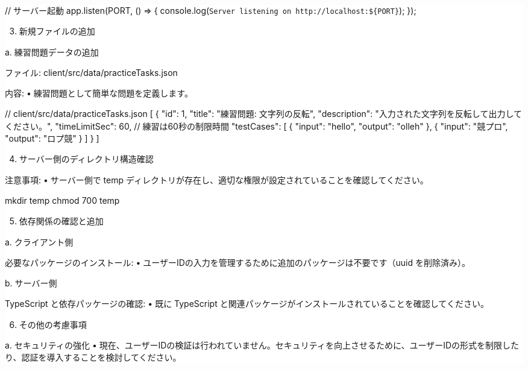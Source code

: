 // サーバー起動
app.listen(PORT, () => {
  console.log(`Server listening on http://localhost:${PORT}`);
});

3. 新規ファイルの追加

a. 練習問題データの追加

ファイル: client/src/data/practiceTasks.json

内容:
	•	練習問題として簡単な問題を定義します。

// client/src/data/practiceTasks.json
[
  {
    "id": 1,
    "title": "練習問題: 文字列の反転",
    "description": "入力された文字列を反転して出力してください。",
    "timeLimitSec": 60, // 練習は60秒の制限時間
    "testCases": [
      {
        "input": "hello",
        "output": "olleh"
      },
      {
        "input": "競プロ",
        "output": "ロプ競"
      }
    ]
  }
]

4. サーバー側のディレクトリ構造確認

注意事項:
	•	サーバー側で temp ディレクトリが存在し、適切な権限が設定されていることを確認してください。

mkdir temp
chmod 700 temp

5. 依存関係の確認と追加

a. クライアント側

必要なパッケージのインストール:
	•	ユーザーIDの入力を管理するために追加のパッケージは不要です（uuid を削除済み）。

b. サーバー側

TypeScript と依存パッケージの確認:
	•	既に TypeScript と関連パッケージがインストールされていることを確認してください。

6. その他の考慮事項

a. セキュリティの強化
	•	現在、ユーザーIDの検証は行われていません。セキュリティを向上させるために、ユーザーIDの形式を制限したり、認証を導入することを検討してください。
